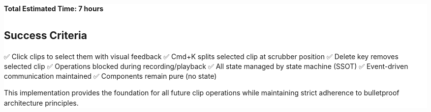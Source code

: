 **Total Estimated Time: 7 hours**

## Success Criteria

✅ Click clips to select them with visual feedback
✅ Cmd+K splits selected clip at scrubber position
✅ Delete key removes selected clip
✅ Operations blocked during recording/playback
✅ All state managed by state machine (SSOT)
✅ Event-driven communication maintained
✅ Components remain pure (no state)

This implementation provides the foundation for all future clip operations while maintaining strict adherence to bulletproof architecture principles.